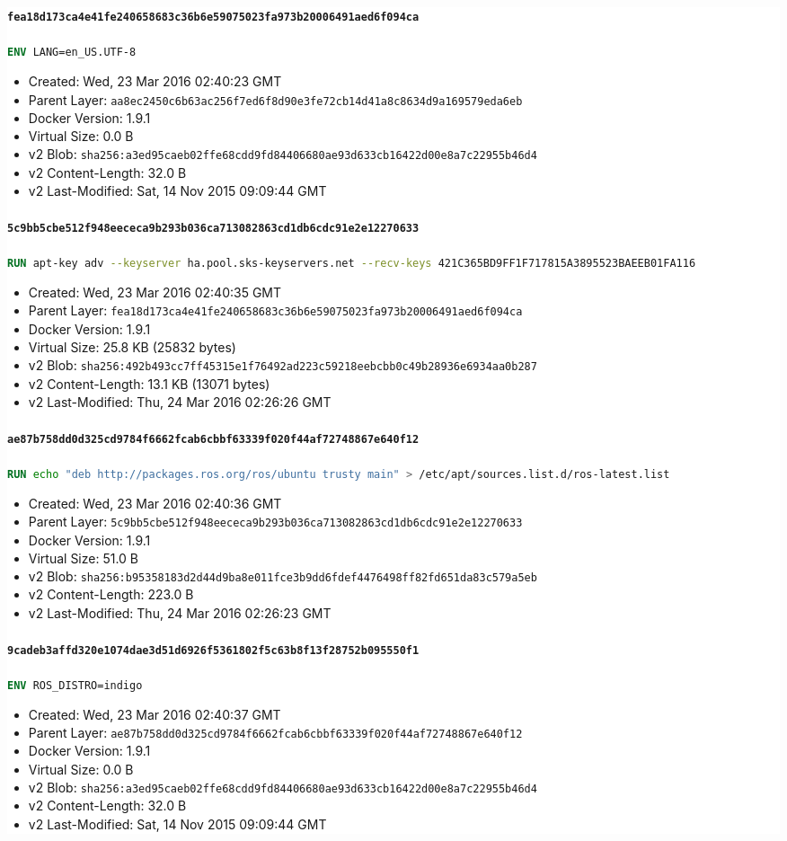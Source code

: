 #### `fea18d173ca4e41fe240658683c36b6e59075023fa973b20006491aed6f094ca`

```dockerfile
ENV LANG=en_US.UTF-8
```

-	Created: Wed, 23 Mar 2016 02:40:23 GMT
-	Parent Layer: `aa8ec2450c6b63ac256f7ed6f8d90e3fe72cb14d41a8c8634d9a169579eda6eb`
-	Docker Version: 1.9.1
-	Virtual Size: 0.0 B
-	v2 Blob: `sha256:a3ed95caeb02ffe68cdd9fd84406680ae93d633cb16422d00e8a7c22955b46d4`
-	v2 Content-Length: 32.0 B
-	v2 Last-Modified: Sat, 14 Nov 2015 09:09:44 GMT

#### `5c9bb5cbe512f948eececa9b293b036ca713082863cd1db6cdc91e2e12270633`

```dockerfile
RUN apt-key adv --keyserver ha.pool.sks-keyservers.net --recv-keys 421C365BD9FF1F717815A3895523BAEEB01FA116
```

-	Created: Wed, 23 Mar 2016 02:40:35 GMT
-	Parent Layer: `fea18d173ca4e41fe240658683c36b6e59075023fa973b20006491aed6f094ca`
-	Docker Version: 1.9.1
-	Virtual Size: 25.8 KB (25832 bytes)
-	v2 Blob: `sha256:492b493cc7ff45315e1f76492ad223c59218eebcbb0c49b28936e6934aa0b287`
-	v2 Content-Length: 13.1 KB (13071 bytes)
-	v2 Last-Modified: Thu, 24 Mar 2016 02:26:26 GMT

#### `ae87b758dd0d325cd9784f6662fcab6cbbf63339f020f44af72748867e640f12`

```dockerfile
RUN echo "deb http://packages.ros.org/ros/ubuntu trusty main" > /etc/apt/sources.list.d/ros-latest.list
```

-	Created: Wed, 23 Mar 2016 02:40:36 GMT
-	Parent Layer: `5c9bb5cbe512f948eececa9b293b036ca713082863cd1db6cdc91e2e12270633`
-	Docker Version: 1.9.1
-	Virtual Size: 51.0 B
-	v2 Blob: `sha256:b95358183d2d44d9ba8e011fce3b9dd6fdef4476498ff82fd651da83c579a5eb`
-	v2 Content-Length: 223.0 B
-	v2 Last-Modified: Thu, 24 Mar 2016 02:26:23 GMT

#### `9cadeb3affd320e1074dae3d51d6926f5361802f5c63b8f13f28752b095550f1`

```dockerfile
ENV ROS_DISTRO=indigo
```

-	Created: Wed, 23 Mar 2016 02:40:37 GMT
-	Parent Layer: `ae87b758dd0d325cd9784f6662fcab6cbbf63339f020f44af72748867e640f12`
-	Docker Version: 1.9.1
-	Virtual Size: 0.0 B
-	v2 Blob: `sha256:a3ed95caeb02ffe68cdd9fd84406680ae93d633cb16422d00e8a7c22955b46d4`
-	v2 Content-Length: 32.0 B
-	v2 Last-Modified: Sat, 14 Nov 2015 09:09:44 GMT
